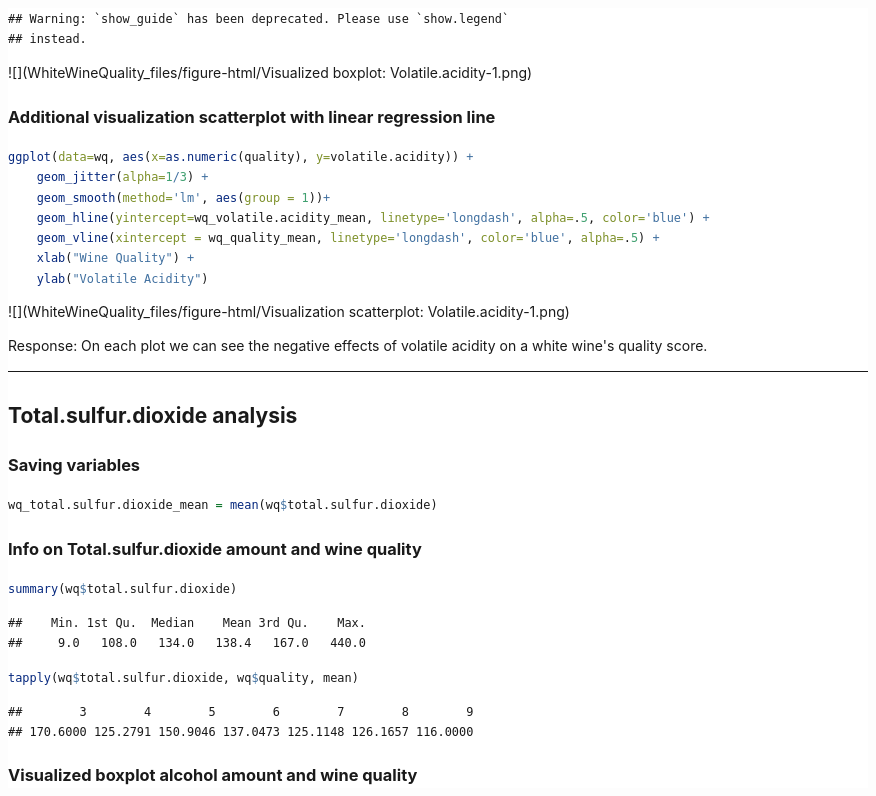 ```
## Warning: `show_guide` has been deprecated. Please use `show.legend`
## instead.
```

![](WhiteWineQuality_files/figure-html/Visualized boxplot: Volatile.acidity-1.png)

### Additional visualization scatterplot with linear regression line

```r
ggplot(data=wq, aes(x=as.numeric(quality), y=volatile.acidity)) +
    geom_jitter(alpha=1/3) +
    geom_smooth(method='lm', aes(group = 1))+
    geom_hline(yintercept=wq_volatile.acidity_mean, linetype='longdash', alpha=.5, color='blue') +
    geom_vline(xintercept = wq_quality_mean, linetype='longdash', color='blue', alpha=.5) +
    xlab("Wine Quality") +
    ylab("Volatile Acidity")
```

![](WhiteWineQuality_files/figure-html/Visualization scatterplot: Volatile.acidity-1.png)

Response:
On each plot we can see the negative effects of volatile acidity on a white wine's quality score.

***

## Total.sulfur.dioxide analysis

### Saving variables

```r
wq_total.sulfur.dioxide_mean = mean(wq$total.sulfur.dioxide)
```

### Info on Total.sulfur.dioxide amount and wine quality

```r
summary(wq$total.sulfur.dioxide)
```

```
##    Min. 1st Qu.  Median    Mean 3rd Qu.    Max. 
##     9.0   108.0   134.0   138.4   167.0   440.0
```

```r
tapply(wq$total.sulfur.dioxide, wq$quality, mean)
```

```
##        3        4        5        6        7        8        9 
## 170.6000 125.2791 150.9046 137.0473 125.1148 126.1657 116.0000
```

### Visualized boxplot alcohol amount and wine quality
